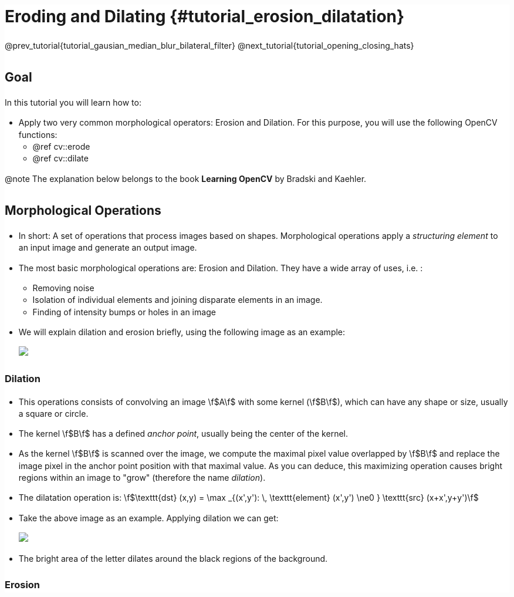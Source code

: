 Eroding and Dilating {#tutorial_erosion_dilatation}
====================

@prev_tutorial{tutorial_gausian_median_blur_bilateral_filter}
@next_tutorial{tutorial_opening_closing_hats}

Goal
----

In this tutorial you will learn how to:

-   Apply two very common morphological operators: Erosion and Dilation. For this purpose, you will use
    the following OpenCV functions:
    -   @ref cv::erode
    -   @ref cv::dilate

@note The explanation below belongs to the book **Learning OpenCV** by Bradski and Kaehler.

Morphological Operations
------------------------

-   In short: A set of operations that process images based on shapes. Morphological operations
    apply a *structuring element* to an input image and generate an output image.
-   The most basic morphological operations are: Erosion and Dilation. They have a wide array of
    uses, i.e. :
    -   Removing noise
    -   Isolation of individual elements and joining disparate elements in an image.
    -   Finding of intensity bumps or holes in an image
-   We will explain dilation and erosion briefly, using the following image as an example:

    ![](images/Morphology_1_Tutorial_Theory_Original_Image.png)

### Dilation

-   This operations consists of convolving an image \f$A\f$ with some kernel (\f$B\f$), which can have any
    shape or size, usually a square or circle.
-   The kernel \f$B\f$ has a defined *anchor point*, usually being the center of the kernel.
-   As the kernel \f$B\f$ is scanned over the image, we compute the maximal pixel value overlapped by
    \f$B\f$ and replace the image pixel in the anchor point position with that maximal value. As you can
    deduce, this maximizing operation causes bright regions within an image to "grow" (therefore the
    name *dilation*).
-   The dilatation operation is: \f$\texttt{dst} (x,y) =  \max _{(x',y'):  \, \texttt{element} (x',y') \ne0 } \texttt{src} (x+x',y+y')\f$

-   Take the above image as an example. Applying dilation we can get:

    ![](images/Morphology_1_Tutorial_Theory_Dilation.png)

-   The bright area of the letter dilates around the black regions of the background.

### Erosion
